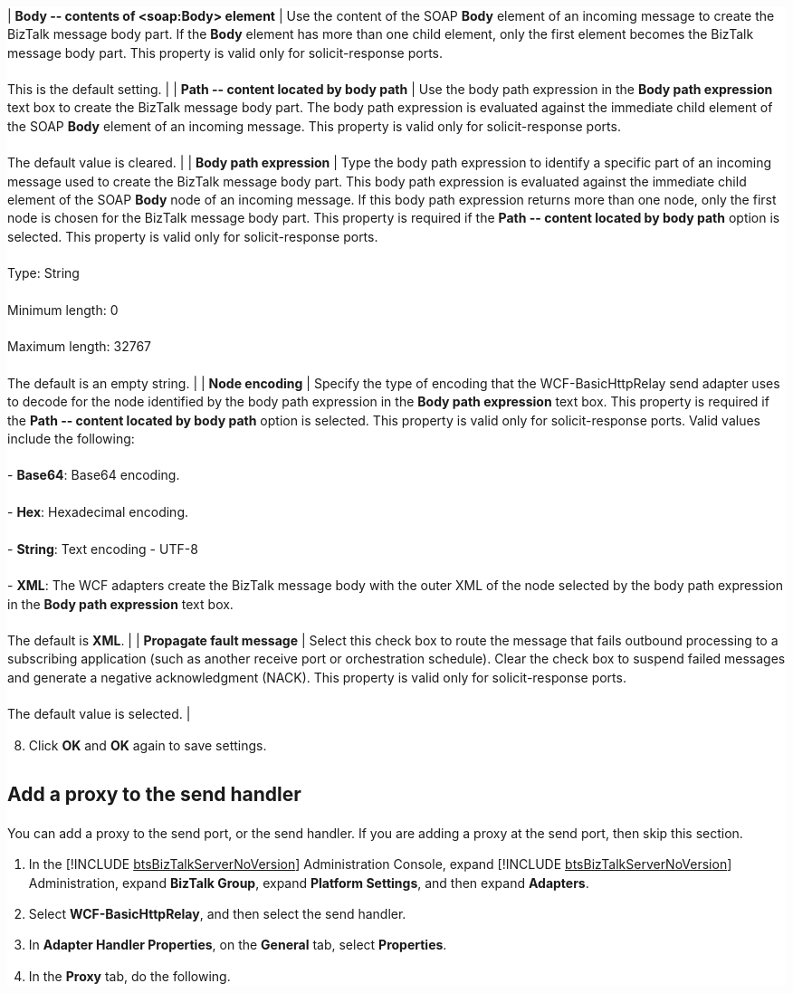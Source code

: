    | <strong>Body -- contents of \<soap:Body\> element</strong> |                                                                                                                                                                                                                                                                                 Use the content of the SOAP <strong>Body</strong> element of an incoming message to create the BizTalk message body part. If the <strong>Body</strong> element has more than one child element, only the first element becomes the BizTalk message body part. This property is valid only for solicit-response ports.<br /><br /> This is the default setting.                                                                                                                                                                                                                                                                                 |
   |   <strong>Path -- content located by body path</strong>    |                                                                                                                                                                                                                                                                           Use the body path expression in the <strong>Body path expression</strong> text box to create the BizTalk message body part. The body path expression is evaluated against the immediate child element of the SOAP <strong>Body</strong> element of an incoming message. This property is valid only for solicit-response ports.<br /><br /> The default value is cleared.                                                                                                                                                                                                                                                                            |
   |           <strong>Body path expression</strong>            |                                                                                                           Type the body path expression to identify a specific part of an incoming message used to create the BizTalk message body part. This body path expression is evaluated against the immediate child element of the SOAP <strong>Body</strong> node of an incoming message. If this body path expression returns more than one node, only the first node is chosen for the BizTalk message body part. This property is required if the <strong>Path -- content located by body path</strong> option is selected. This property is valid only for solicit-response ports.<br /><br /> Type: String<br /><br /> Minimum length: 0<br /><br /> Maximum length: 32767<br /><br /> The default is an empty string.                                                                                                           |
   |               <strong>Node encoding</strong>               | Specify the type of encoding that the WCF-BasicHttpRelay send adapter uses to decode for the node identified by the body path expression in the <strong>Body path expression</strong> text box. This property is required if the <strong>Path -- content located by body path</strong> option is selected. This property is valid only for solicit-response ports. Valid values include the following:<br /><br /> - <strong>Base64</strong>: Base64 encoding.<br /><br /> -                         <strong>Hex</strong>: Hexadecimal encoding.<br /><br /> -                         <strong>String</strong>: Text encoding - UTF-8<br /><br /> -                         <strong>XML</strong>: The WCF adapters create the BizTalk message body with the outer XML of the node selected by the body path expression in the <strong>Body path expression</strong> text box.<br /><br /> The default is <strong>XML</strong>. |
   |          <strong>Propagate fault message</strong>          |                                                                                                                                                                                                                                                                               Select this check box to route the message that fails outbound processing to a subscribing application (such as another receive port or orchestration schedule). Clear the check box to suspend failed messages and generate a negative acknowledgment (NACK). This property is valid only for solicit-response ports.<br /><br /> The default value is selected.                                                                                                                                                                                                                                                                                |


8. Click **OK** and **OK** again to save settings.  

## Add a proxy to the send handler

You can add a proxy to the send port, or the send handler. If you are adding a proxy at the send port, then skip this section.

1. In the [!INCLUDE [btsBizTalkServerNoVersion](../includes/btsbiztalkservernoversion-md.md)] Administration Console, expand [!INCLUDE [btsBizTalkServerNoVersion](../includes/btsbiztalkservernoversion-md.md)] Administration, expand <strong>BizTalk Group</strong>, expand <strong>Platform Settings</strong>, and then expand <strong>Adapters</strong>.  

2. Select **WCF-BasicHttpRelay**, and then select the send handler.  

3. In **Adapter Handler Properties**, on the **General** tab, select **Properties**.  

4. In the **Proxy** tab, do the following.  

